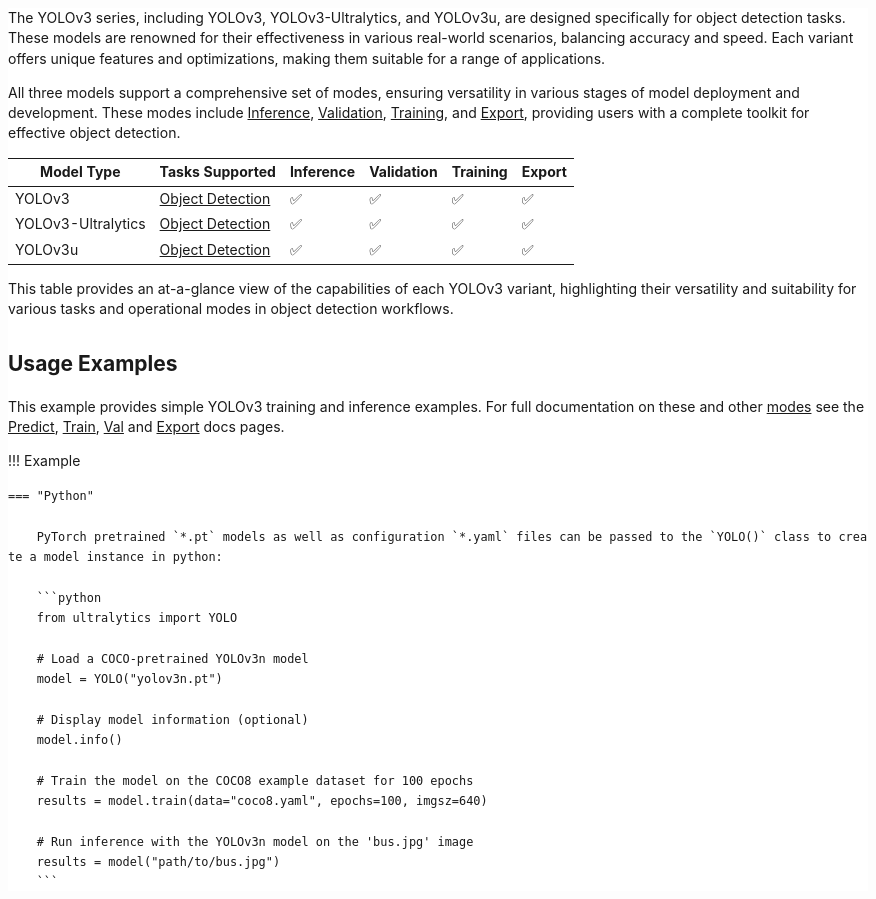 The YOLOv3 series, including YOLOv3, YOLOv3-Ultralytics, and YOLOv3u, are designed specifically for object detection tasks. These models are renowned for their effectiveness in various real-world scenarios, balancing accuracy and speed. Each variant offers unique features and optimizations, making them suitable for a range of applications.

All three models support a comprehensive set of modes, ensuring versatility in various stages of model deployment and development. These modes include [Inference](../modes/predict.md), [Validation](../modes/val.md), [Training](../modes/train.md), and [Export](../modes/export.md), providing users with a complete toolkit for effective object detection.

| Model Type         | Tasks Supported                        | Inference | Validation | Training | Export |
| ------------------ | -------------------------------------- | --------- | ---------- | -------- | ------ |
| YOLOv3             | [Object Detection](../tasks/detect.md) | ✅        | ✅         | ✅       | ✅     |
| YOLOv3-Ultralytics | [Object Detection](../tasks/detect.md) | ✅        | ✅         | ✅       | ✅     |
| YOLOv3u            | [Object Detection](../tasks/detect.md) | ✅        | ✅         | ✅       | ✅     |

This table provides an at-a-glance view of the capabilities of each YOLOv3 variant, highlighting their versatility and suitability for various tasks and operational modes in object detection workflows.

## Usage Examples

This example provides simple YOLOv3 training and inference examples. For full documentation on these and other [modes](../modes/index.md) see the [Predict](../modes/predict.md), [Train](../modes/train.md), [Val](../modes/val.md) and [Export](../modes/export.md) docs pages.

!!! Example

    === "Python"

        PyTorch pretrained `*.pt` models as well as configuration `*.yaml` files can be passed to the `YOLO()` class to create a model instance in python:

        ```python
        from ultralytics import YOLO

        # Load a COCO-pretrained YOLOv3n model
        model = YOLO("yolov3n.pt")

        # Display model information (optional)
        model.info()

        # Train the model on the COCO8 example dataset for 100 epochs
        results = model.train(data="coco8.yaml", epochs=100, imgsz=640)

        # Run inference with the YOLOv3n model on the 'bus.jpg' image
        results = model("path/to/bus.jpg")
        ```
